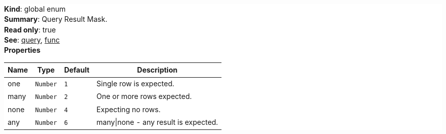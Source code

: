 **Kind**: global enum  
**Summary**: Query Result Mask.  
**Read only**: true  
**See**: [query](#module_pg-promise.Database+query), [func](#module_pg-promise.Database+func)  
**Properties**

<table>
  <thead>
    <tr>
      <th>Name</th><th>Type</th><th>Default</th><th>Description</th>
    </tr>
  </thead>
  <tbody>
<tr>
    <td>one</td><td><code>Number</code></td><td><code>1</code></td><td>Single row is expected.</td>
    </tr><tr>
    <td>many</td><td><code>Number</code></td><td><code>2</code></td><td>One or more rows expected.</td>
    </tr><tr>
    <td>none</td><td><code>Number</code></td><td><code>4</code></td><td>Expecting no rows.</td>
    </tr><tr>
    <td>any</td><td><code>Number</code></td><td><code>6</code></td><td>many|none - any result is expected.</td>
    </tr>  </tbody>
</table>

